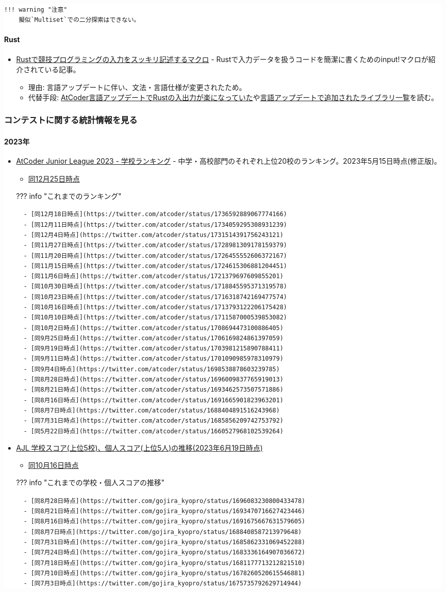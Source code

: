     !!! warning "注意"
        擬似`Multiset`での二分探索はできない。

#### Rust

- [Rustで競技プログラミングの入力をスッキリ記述するマクロ](https://qiita.com/tanakh/items/0ba42c7ca36cd29d0ac8) - Rustで入力データを扱うコードを簡潔に書くためのinput!マクロが紹介されている記事。

    - 理由: 言語アップデートに伴い、文法・言語仕様が変更されたため。
    - 代替手段: [AtCoder言語アップデートでRustの入出力が楽になっていた](https://qiita.com/koji-cw/items/0cce3b075faffe5e50ed)や[言語アップデートで追加されたライブラリ一覧](https://github.com/rust-lang-ja/atcoder-rust-base/blob/ja-all-enabled/Cargo.toml)を読む。

### コンテストに関する統計情報を見る

#### 2023年

- [AtCoder Junior League 2023 - 学校ランキング](https://twitter.com/atcoder/status/1658033672879235075) - 中学・高校部門のそれぞれ上位20校のランキング。2023年5月15日時点(修正版)。
    - [同12月25日時点](https://twitter.com/atcoder/status/1739135398625100112)

    ??? info "これまでのランキング"

        - [同12月18日時点](https://twitter.com/atcoder/status/1736592889067774166)
        - [同12月11日時点](https://twitter.com/atcoder/status/1734059295308931239)
        - [同12月4日時点](https://twitter.com/atcoder/status/1731514391756243121)
        - [同11月27日時点](https://twitter.com/atcoder/status/1728981309178159379)
        - [同11月20日時点](https://twitter.com/atcoder/status/1726455552606372167)
        - [同11月15日時点](https://twitter.com/atcoder/status/1724615306881204451)
        - [同11月6日時点](https://twitter.com/atcoder/status/1721379697609855201)
        - [同10月30日時点](https://twitter.com/atcoder/status/1718845595371319578)
        - [同10月23日時点](https://twitter.com/atcoder/status/1716318742169477574)
        - [同10月16日時点](https://twitter.com/atcoder/status/1713793122206175428)
        - [同10月10日時点](https://twitter.com/atcoder/status/1711587000539853082)
        - [同10月2日時点](https://twitter.com/atcoder/status/1708694473100886405)
        - [同9月25日時点](https://twitter.com/atcoder/status/1706169824861397059)
        - [同9月19日時点](https://twitter.com/atcoder/status/1703981215890788411)
        - [同9月11日時点](https://twitter.com/atcoder/status/1701090985978310979)
        - [同9月4日時点](https://twitter.com/atcoder/status/1698538878603239785)
        - [同8月28日時点](https://twitter.com/atcoder/status/1696009837765919013)
        - [同8月21日時点](https://twitter.com/atcoder/status/1693462573507571886)
        - [同8月16日時点](https://twitter.com/atcoder/status/1691665901823963201)
        - [同8月7日時点](https://twitter.com/atcoder/status/1688404891516243968)
        - [同7月31日時点](https://twitter.com/atcoder/status/1685856209742753792)
        - [同5月22日時点](https://twitter.com/atcoder/status/1660527968102539264)

- [AJL 学校スコア(上位5校)、個人スコア(上位5人)の推移(2023年6月19日時点)](https://twitter.com/gojira_kyopro/status/1670634706545836032)
    - [同10月16日時点](https://twitter.com/gojira_kyopro/status/1713809087987667255)

    ??? info "これまでの学校・個人スコアの推移"

        - [同8月28日時点](https://twitter.com/gojira_kyopro/status/1696083230800433478)
        - [同8月21日時点](https://twitter.com/gojira_kyopro/status/1693470716627423446)
        - [同8月16日時点](https://twitter.com/gojira_kyopro/status/1691675667631579605)
        - [同8月7日時点](https://twitter.com/gojira_kyopro/status/1688408587213979648)
        - [同7月31日時点](https://twitter.com/gojira_kyopro/status/1685862331069452288)
        - [同7月24日時点](https://twitter.com/gojira_kyopro/status/1683336164907036672)
        - [同7月18日時点](https://twitter.com/gojira_kyopro/status/1681177713212821510)
        - [同7月10日時点](https://twitter.com/gojira_kyopro/status/1678260520615546881)
        - [同7月3日時点](https://twitter.com/gojira_kyopro/status/1675735792629714944)
